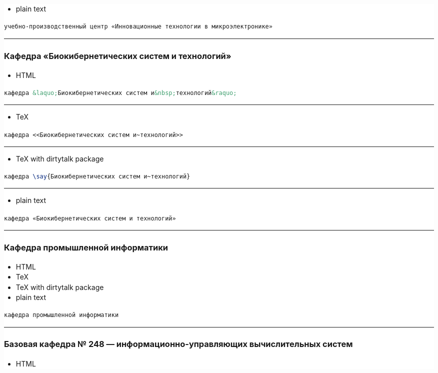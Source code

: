 - plain text


```text
учебно-производственный центр «Инновационные технологии в микроэлектронике»
```

---
### Кафедра &laquo;Биокибернетических систем и&nbsp;технологий&raquo;

- HTML


```html
кафедра &laquo;Биокибернетических систем и&nbsp;технологий&raquo;
```

---
- TeX


```tex
кафедра <<Биокибернетических систем и~технологий>>
```

---
- TeX with dirtytalk package


```tex
кафедра \say{Биокибернетических систем и~технологий}
```

---
- plain text


```text
кафедра «Биокибернетических систем и технологий»
```

---
### Кафедра промышленной информатики

- HTML
- TeX
- TeX with dirtytalk package
- plain text


```html
кафедра промышленной информатики
```

---
### Базовая кафедра &numero;&nbsp;248&nbsp;&mdash; информационно-управляющих вычислительных систем

- HTML
